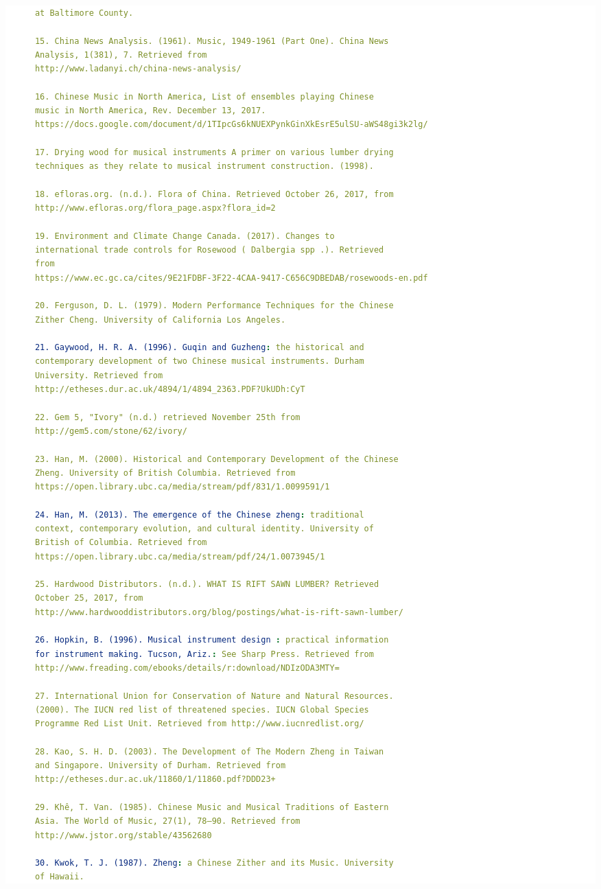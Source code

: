 ```yaml
      at Baltimore County.

      15. China News Analysis. (1961). Music, 1949-1961 (Part One). China News
      Analysis, 1(381), 7. Retrieved from
      http://www.ladanyi.ch/china-news-analysis/

      16. Chinese Music in North America, List of ensembles playing Chinese
      music in North America, Rev. December 13, 2017.
      https://docs.google.com/document/d/1TIpcGs6kNUEXPynkGinXkEsrE5ulSU-aWS48gi3k2lg/

      17. Drying wood for musical instruments A primer on various lumber drying
      techniques as they relate to musical instrument construction. (1998).

      18. efloras.org. (n.d.). Flora of China. Retrieved October 26, 2017, from
      http://www.efloras.org/flora_page.aspx?flora_id=2

      19. Environment and Climate Change Canada. (2017). Changes to
      international trade controls for Rosewood ( Dalbergia spp .). Retrieved
      from
      https://www.ec.gc.ca/cites/9E21FDBF-3F22-4CAA-9417-C656C9DBEDAB/rosewoods-en.pdf

      20. Ferguson, D. L. (1979). Modern Performance Techniques for the Chinese
      Zither Cheng. University of California Los Angeles.

      21. Gaywood, H. R. A. (1996). Guqin and Guzheng: the historical and
      contemporary development of two Chinese musical instruments. Durham
      University. Retrieved from
      http://etheses.dur.ac.uk/4894/1/4894_2363.PDF?UkUDh:CyT

      22. Gem 5, "Ivory" (n.d.) retrieved November 25th from
      http://gem5.com/stone/62/ivory/

      23. Han, M. (2000). Historical and Contemporary Development of the Chinese
      Zheng. University of British Columbia. Retrieved from
      https://open.library.ubc.ca/media/stream/pdf/831/1.0099591/1

      24. Han, M. (2013). The emergence of the Chinese zheng: traditional
      context, contemporary evolution, and cultural identity. University of
      British of Columbia. Retrieved from
      https://open.library.ubc.ca/media/stream/pdf/24/1.0073945/1

      25. Hardwood Distributors. (n.d.). WHAT IS RIFT SAWN LUMBER? Retrieved
      October 25, 2017, from
      http://www.hardwooddistributors.org/blog/postings/what-is-rift-sawn-lumber/

      26. Hopkin, B. (1996). Musical instrument design : practical information
      for instrument making. Tucson, Ariz.: See Sharp Press. Retrieved from
      http://www.freading.com/ebooks/details/r:download/NDIzODA3MTY=

      27. International Union for Conservation of Nature and Natural Resources.
      (2000). The IUCN red list of threatened species. IUCN Global Species
      Programme Red List Unit. Retrieved from http://www.iucnredlist.org/

      28. Kao, S. H. D. (2003). The Development of The Modern Zheng in Taiwan
      and Singapore. University of Durham. Retrieved from
      http://etheses.dur.ac.uk/11860/1/11860.pdf?DDD23+

      29. Khê, T. Van. (1985). Chinese Music and Musical Traditions of Eastern
      Asia. The World of Music, 27(1), 78–90. Retrieved from
      http://www.jstor.org/stable/43562680

      30. Kwok, T. J. (1987). Zheng: a Chinese Zither and its Music. University
      of Hawaii.
```